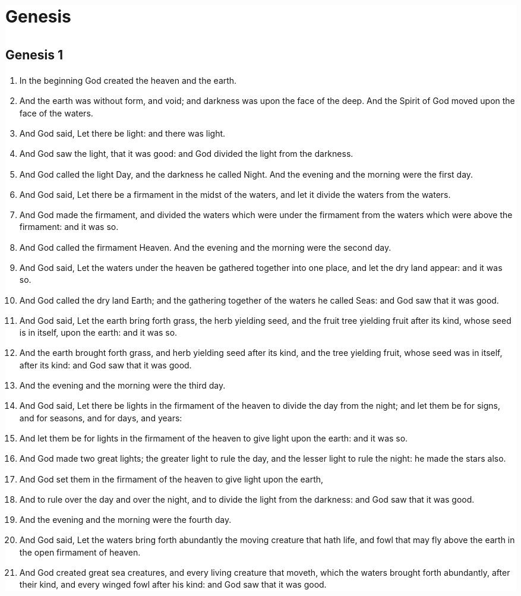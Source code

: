 # Genesis

## Genesis 1

1. In the beginning God created the heaven and the earth.

2. And the earth was without form, and void; and darkness was upon the face of the deep. And the Spirit of God moved upon the face of the waters.

3. And God said, Let there be light: and there was light.

4. And God saw the light, that it was good: and God divided the light from the darkness. 

5. And God called the light Day, and the darkness he called Night. And the evening and the morning were the first day. 

6. And God said, Let there be a firmament in the midst of the waters, and let it divide the waters from the waters. 

7. And God made the firmament, and divided the waters which were under the firmament from the waters which were above the firmament: and it was so.

8. And God called the firmament Heaven. And the evening and the morning were the second day. 

9. And God said, Let the waters under the heaven be gathered together into one place, and let the dry land appear: and it was so.

10. And God called the dry land Earth; and the gathering together of the waters he called Seas: and God saw that it was good.

11. And God said, Let the earth bring forth grass, the herb yielding seed, and the fruit tree yielding fruit after its kind, whose seed is in itself, upon the earth: and it was so. 

12. And the earth brought forth grass, and herb yielding seed after its kind, and the tree yielding fruit, whose seed was in itself, after its kind: and God saw that it was good.

13. And the evening and the morning were the third day. 

14. And God said, Let there be lights in the firmament of the heaven to divide the day from the night; and let them be for signs, and for seasons, and for days, and years: 

15. And let them be for lights in the firmament of the heaven to give light upon the earth: and it was so.

16. And God made two great lights; the greater light to rule the day, and the lesser light to rule the night: he made the stars also. 

17. And God set them in the firmament of the heaven to give light upon the earth,

18. And to rule over the day and over the night, and to divide the light from the darkness: and God saw that it was good.

19. And the evening and the morning were the fourth day. 

20. And God said, Let the waters bring forth abundantly the moving creature that hath life, and fowl that may fly above the earth in the open firmament of heaven. 

21. And God created great sea creatures, and every living creature that moveth, which the waters brought forth abundantly, after their kind, and every winged fowl after his kind: and God saw that it was good.
